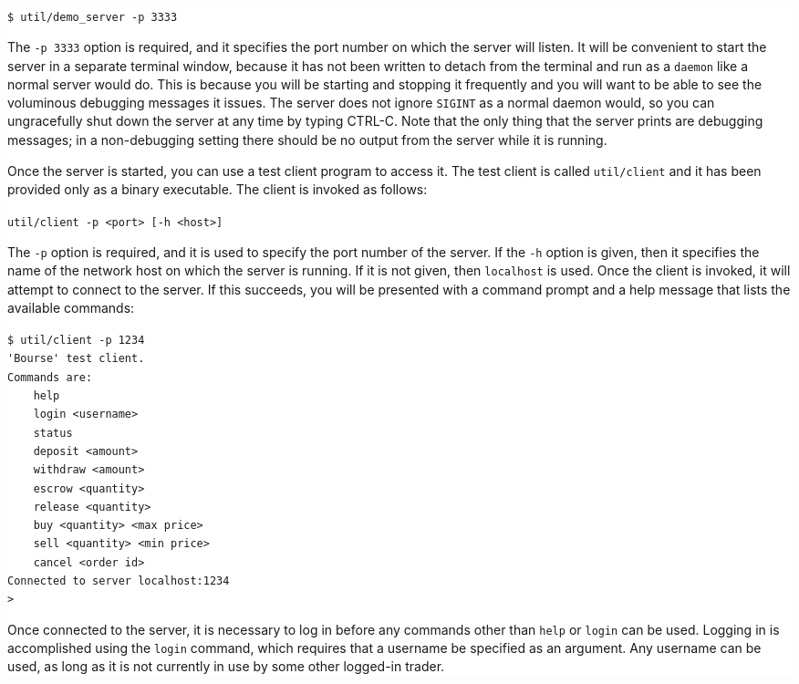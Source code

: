 ```
$ util/demo_server -p 3333
```

The `-p 3333` option is required, and it specifies the port number on which
the server will listen.  It will be convenient to start the server in a
separate terminal window, because it has not been written to detach from the
terminal and run as a `daemon` like a normal server would do.  This is because
you will be starting and stopping it frequently and you will want to be able
to see the voluminous debugging messages it issues.
The server does not ignore `SIGINT` as a normal daemon would,
so you can ungracefully shut down the server at any time by typing CTRL-C.
Note that the only thing that the server prints are debugging messages;
in a non-debugging setting there should be no output from the server
while it is running.

Once the server is started, you can use a test client program to access it.
The test client is called `util/client` and it has been provided only as
a binary executable.  The client is invoked as follows:

```
util/client -p <port> [-h <host>]
```

The `-p` option is required, and it is used to specify the port
number of the server.  If the `-h` option is given, then it specifies
the name of the network host on which the server is running.
If it is not given, then `localhost` is used.
Once the client is invoked, it will attempt to connect to the server.
If this succeeds, you will be presented with a command prompt and a
help message that lists the available commands:

```
$ util/client -p 1234
'Bourse' test client.
Commands are:
	help
	login <username>
	status
	deposit <amount>
	withdraw <amount>
	escrow <quantity>
	release <quantity>
	buy <quantity> <max price>
	sell <quantity> <min price>
	cancel <order id>
Connected to server localhost:1234
>
```

Once connected to the server, it is necessary to log in before any commands
other than ``help`` or ``login`` can be used.  Logging in is accomplished
using the ``login`` command, which requires that a username be specified
as an argument.  Any username can be used, as long as it is not currently
in use by some other logged-in trader.
